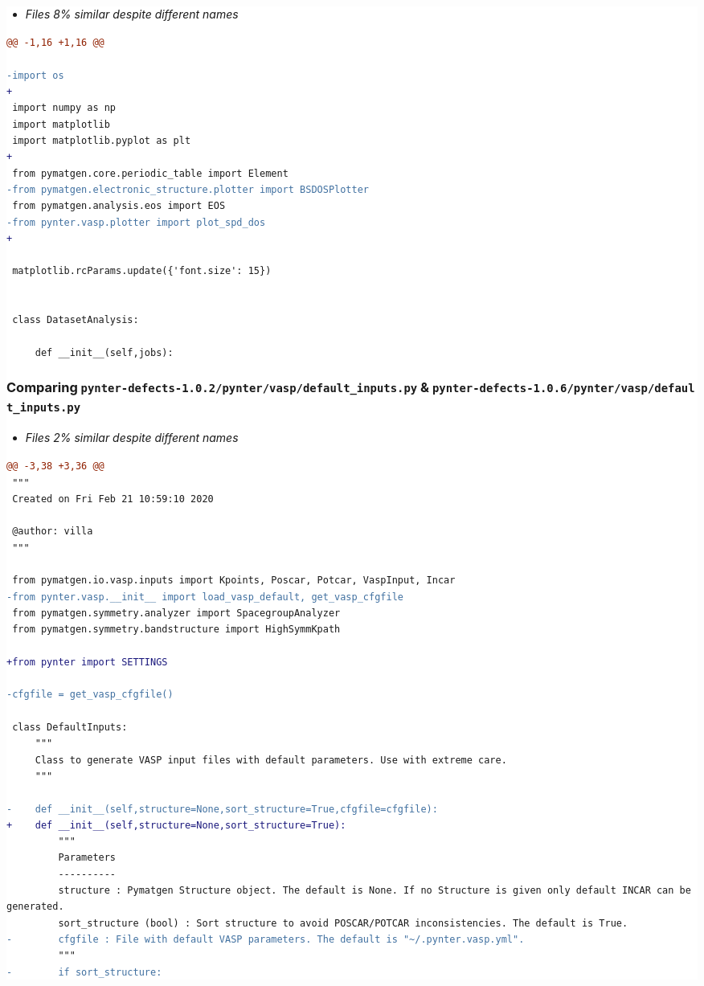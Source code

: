  * *Files 8% similar despite different names*

```diff
@@ -1,16 +1,16 @@
 
-import os
+
 import numpy as np
 import matplotlib
 import matplotlib.pyplot as plt
+
 from pymatgen.core.periodic_table import Element
-from pymatgen.electronic_structure.plotter import BSDOSPlotter
 from pymatgen.analysis.eos import EOS
-from pynter.vasp.plotter import plot_spd_dos
+
 
 matplotlib.rcParams.update({'font.size': 15})
 
 
 class DatasetAnalysis:
     
     def __init__(self,jobs):
```

### Comparing `pynter-defects-1.0.2/pynter/vasp/default_inputs.py` & `pynter-defects-1.0.6/pynter/vasp/default_inputs.py`

 * *Files 2% similar despite different names*

```diff
@@ -3,38 +3,36 @@
 """
 Created on Fri Feb 21 10:59:10 2020
 
 @author: villa
 """
 
 from pymatgen.io.vasp.inputs import Kpoints, Poscar, Potcar, VaspInput, Incar
-from pynter.vasp.__init__ import load_vasp_default, get_vasp_cfgfile
 from pymatgen.symmetry.analyzer import SpacegroupAnalyzer
 from pymatgen.symmetry.bandstructure import HighSymmKpath
 
+from pynter import SETTINGS
 
-cfgfile = get_vasp_cfgfile()
 
 class DefaultInputs:
     """
     Class to generate VASP input files with default parameters. Use with extreme care.    
     """
     
-    def __init__(self,structure=None,sort_structure=True,cfgfile=cfgfile):
+    def __init__(self,structure=None,sort_structure=True):
         """
         Parameters
         ----------
         structure : Pymatgen Structure object. The default is None. If no Structure is given only default INCAR can be generated.
         sort_structure (bool) : Sort structure to avoid POSCAR/POTCAR inconsistencies. The default is True.
-        cfgfile : File with default VASP parameters. The default is "~/.pynter.vasp.yml".
         """
-        if sort_structure:
```